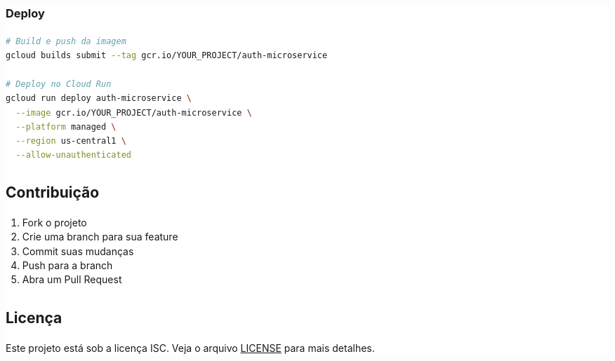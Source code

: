 ### Deploy

```bash
# Build e push da imagem
gcloud builds submit --tag gcr.io/YOUR_PROJECT/auth-microservice

# Deploy no Cloud Run
gcloud run deploy auth-microservice \
  --image gcr.io/YOUR_PROJECT/auth-microservice \
  --platform managed \
  --region us-central1 \
  --allow-unauthenticated
```

## Contribuição

1. Fork o projeto
2. Crie uma branch para sua feature
3. Commit suas mudanças
4. Push para a branch
5. Abra um Pull Request

## Licença

Este projeto está sob a licença ISC. Veja o arquivo [LICENSE](LICENSE) para mais detalhes.